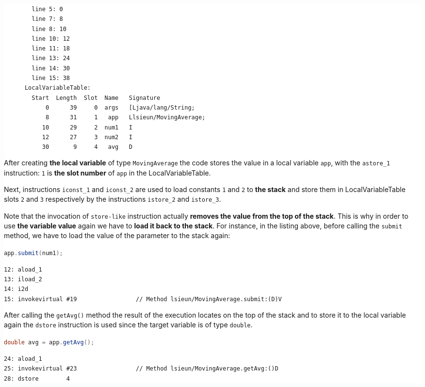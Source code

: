 ```txt
        line 5: 0
        line 7: 8
        line 8: 10
        line 10: 12
        line 11: 18
        line 13: 24
        line 14: 30
        line 15: 38
      LocalVariableTable:
        Start  Length  Slot  Name   Signature
            0      39     0  args   [Ljava/lang/String;
            8      31     1   app   Llsieun/MovingAverage;
           10      29     2  num1   I
           12      27     3  num2   I
           30       9     4   avg   D

```

After creating **the local variable** of type `MovingAverage` the code stores the value in a local variable `app`, with the `astore_1` instruction: `1` is **the slot number** of `app` in the LocalVariableTable.

Next, instructions `iconst_1` and `iconst_2` are used to load constants `1` and `2` to **the stack** and store them in LocalVariableTable slots `2` and `3` respectively by the instructions `istore_2` and `istore_3`.

Note that the invocation of `store-like` instruction actually **removes the value from the top of the stack**. This is why in order to use **the variable value** again we have to **load it back to the stack**. For instance, in the listing above, before calling the `submit` method, we have to load the value of the parameter to the stack again:

```java
app.submit(num1);
```

```txt
12: aload_1
13: iload_2
14: i2d
15: invokevirtual #19                 // Method lsieun/MovingAverage.submit:(D)V
```

After calling the `getAvg()` method the result of the execution locates on the top of the stack and to store it to the local variable again the `dstore` instruction is used since the target variable is of type `double`.

```java
double avg = app.getAvg();
```

```txt
24: aload_1
25: invokevirtual #23                 // Method lsieun/MovingAverage.getAvg:()D
28: dstore        4
```
